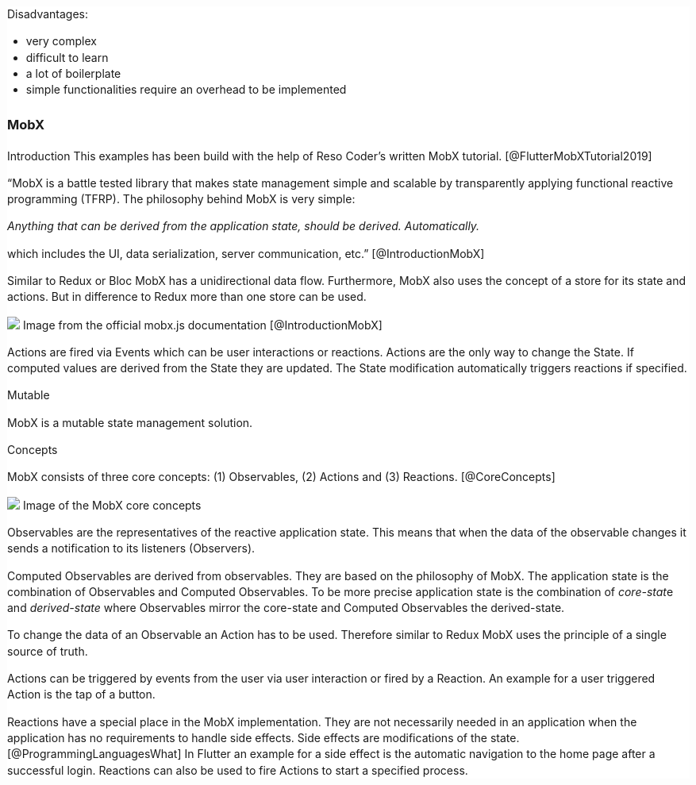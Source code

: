 Disadvantages:
* very complex
* difficult to learn
* a lot of boilerplate
* simple functionalities require an overhead to be implemented

### MobX
Introduction
This examples has been build with the help of  Reso Coder’s written MobX tutorial. [@FlutterMobXTutorial2019] 

“MobX is a battle tested library that makes state management simple and scalable by transparently applying functional reactive programming (TFRP). The philosophy behind MobX is very simple:

*Anything that can be derived from the application state, should be derived. Automatically.*

which includes the UI, data serialization, server communication, etc.” [@IntroductionMobX]

Similar to Redux or Bloc MobX has a unidirectional data flow. Furthermore, MobX also uses the concept of a store for its state and actions. But in difference to Redux more than one store can be used.

![](Full/data%20flow.png)
Image from the official mobx.js documentation [@IntroductionMobX]

Actions are fired via Events which can be user interactions or reactions. Actions are the only way to change the State. If computed values are derived from the State they are updated. The State modification automatically triggers reactions if specified.

Mutable

MobX is a mutable state management solution.

Concepts

MobX consists of three core concepts: (1) Observables, (2) Actions and (3) Reactions. [@CoreConcepts]

![](Full/mobx%20concepts.png)
Image of the MobX core concepts 

Observables are the representatives of the reactive application state. This means that when the data of the observable changes it sends a notification to its listeners (Observers). 

Computed Observables are derived from observables. They are based on the philosophy of MobX. The application state is the combination of Observables and Computed Observables. To be more precise application state is the combination of *core-stat*e and *derived-state* where Observables mirror the core-state and Computed Observables the derived-state.

To change the data of an Observable an Action has to be used. Therefore similar to Redux MobX uses the principle of a single source of truth.

Actions can be triggered by events from the user via user interaction or fired by a Reaction. An example for a user triggered Action is the tap of a button. 

Reactions have a special place in the MobX implementation. They are not necessarily needed in an application when the application has no requirements to handle side effects. Side effects are modifications of the state. [@ProgrammingLanguagesWhat] In Flutter an example for a side effect is the automatic navigation to the home page after a successful login.
Reactions can also be used to fire Actions to start a specified process.
